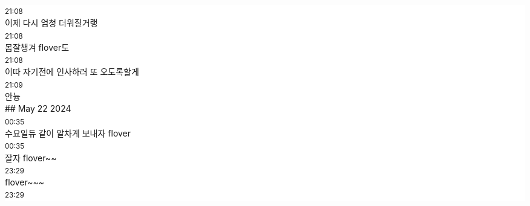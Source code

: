 </div>
<div class="message" markdown="1">
<div class="message-date" markdown="1">
<small>21:08</small>
</div>
<div markdown="1">
이제 다시 엄청 더워질거랭
</div>
</div>
<div class="message" markdown="1">
<div class="message-date" markdown="1">
<small>21:08</small>
</div>
<div markdown="1">
몸잘챙겨 flover도
</div>
</div>
<div class="message" markdown="1">
<div class="message-date" markdown="1">
<small>21:08</small>
</div>
<div markdown="1">
이따 자기전에 인사하러 또 오도록할게
</div>
</div>
<div class="message" markdown="1">
<div class="message-date" markdown="1">
<small>21:09</small>
</div>
<div markdown="1">
안늉
</div>
</div>
## May 22 2024

<div class="message" markdown="1">
<div class="message-date" markdown="1">
<small>00:35</small>
</div>
<div markdown="1">
수요일듀 같이 알차게 보내자 flover
</div>
</div>
<div class="message" markdown="1">
<div class="message-date" markdown="1">
<small>00:35</small>
</div>
<div markdown="1">
잘자 flover~~
</div>
</div>
<div class="message" markdown="1">
<div class="message-date" markdown="1">
<small>23:29</small>
</div>
<div markdown="1">
flover~~~
</div>
</div>
<div class="message" markdown="1">
<div class="message-date" markdown="1">
<small>23:29</small>
</div>
